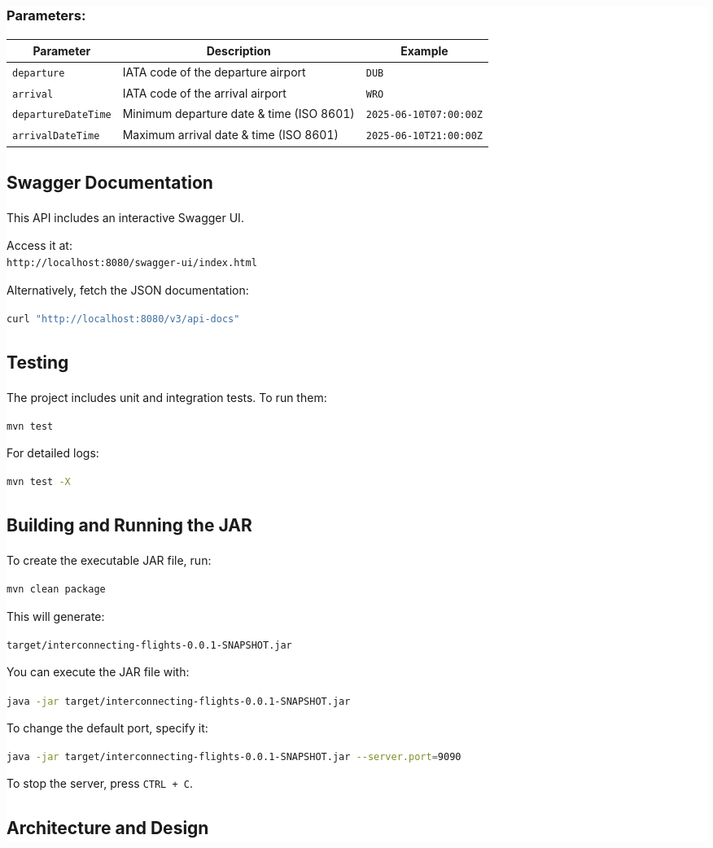 ### Parameters:
| Parameter | Description | Example |
|-----------|------------|---------|
| `departure` | IATA code of the departure airport | `DUB` |
| `arrival` | IATA code of the arrival airport | `WRO` |
| `departureDateTime` | Minimum departure date & time (ISO 8601) | `2025-06-10T07:00:00Z` |
| `arrivalDateTime` | Maximum arrival date & time (ISO 8601) | `2025-06-10T21:00:00Z` |

## Swagger Documentation
This API includes an interactive Swagger UI.

Access it at:  
`http://localhost:8080/swagger-ui/index.html`

Alternatively, fetch the JSON documentation:
```bash
curl "http://localhost:8080/v3/api-docs"
```

## Testing
The project includes unit and integration tests. To run them:
```bash
mvn test
```
For detailed logs:
```bash
mvn test -X
```

## Building and Running the JAR
To create the executable JAR file, run:
```bash
mvn clean package
```
This will generate:
```
target/interconnecting-flights-0.0.1-SNAPSHOT.jar
```

You can execute the JAR file with:
```bash
java -jar target/interconnecting-flights-0.0.1-SNAPSHOT.jar
```
To change the default port, specify it:
```bash
java -jar target/interconnecting-flights-0.0.1-SNAPSHOT.jar --server.port=9090
```
To stop the server, press `CTRL + C`.

## Architecture and Design
